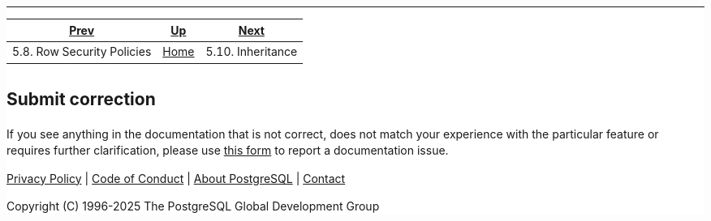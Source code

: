 * * *

[Prev](ddl-rowsecurity.html "5.8. Row Security Policies")  | [Up](ddl.html "Chapter 5. Data Definition") |  [Next](ddl-inherit.html "5.10. Inheritance")  
---|---|---  
5.8. Row Security Policies  | [Home](index.html "PostgreSQL 16.9 Documentation") |  5.10. Inheritance  
  
## Submit correction

If you see anything in the documentation that is not correct, does not match
your experience with the particular feature or requires further clarification,
please use [this form](/account/comments/new/16/ddl-schemas.html/) to report a
documentation issue.

[Privacy Policy](/about/privacypolicy) | [Code of Conduct](/about/policies/coc/) | [About PostgreSQL](/about/) | [Contact](/about/contact/)  

Copyright (C) 1996-2025 The PostgreSQL Global Development Group

